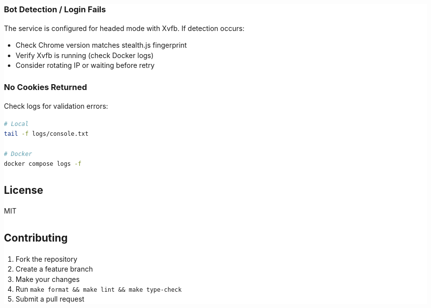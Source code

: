 ### Bot Detection / Login Fails

The service is configured for headed mode with Xvfb. If detection occurs:

- Check Chrome version matches stealth.js fingerprint
- Verify Xvfb is running (check Docker logs)
- Consider rotating IP or waiting before retry

### No Cookies Returned

Check logs for validation errors:

```bash
# Local
tail -f logs/console.txt

# Docker
docker compose logs -f
```

## License

MIT

## Contributing

1. Fork the repository
2. Create a feature branch
3. Make your changes
4. Run `make format && make lint && make type-check`
5. Submit a pull request
